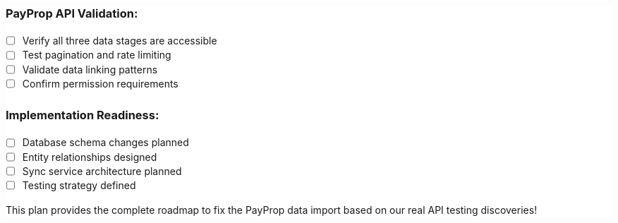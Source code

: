 ### PayProp API Validation:
- [ ] Verify all three data stages are accessible
- [ ] Test pagination and rate limiting
- [ ] Validate data linking patterns
- [ ] Confirm permission requirements

### Implementation Readiness:
- [ ] Database schema changes planned
- [ ] Entity relationships designed
- [ ] Sync service architecture planned  
- [ ] Testing strategy defined

This plan provides the complete roadmap to fix the PayProp data import based on our real API testing discoveries!